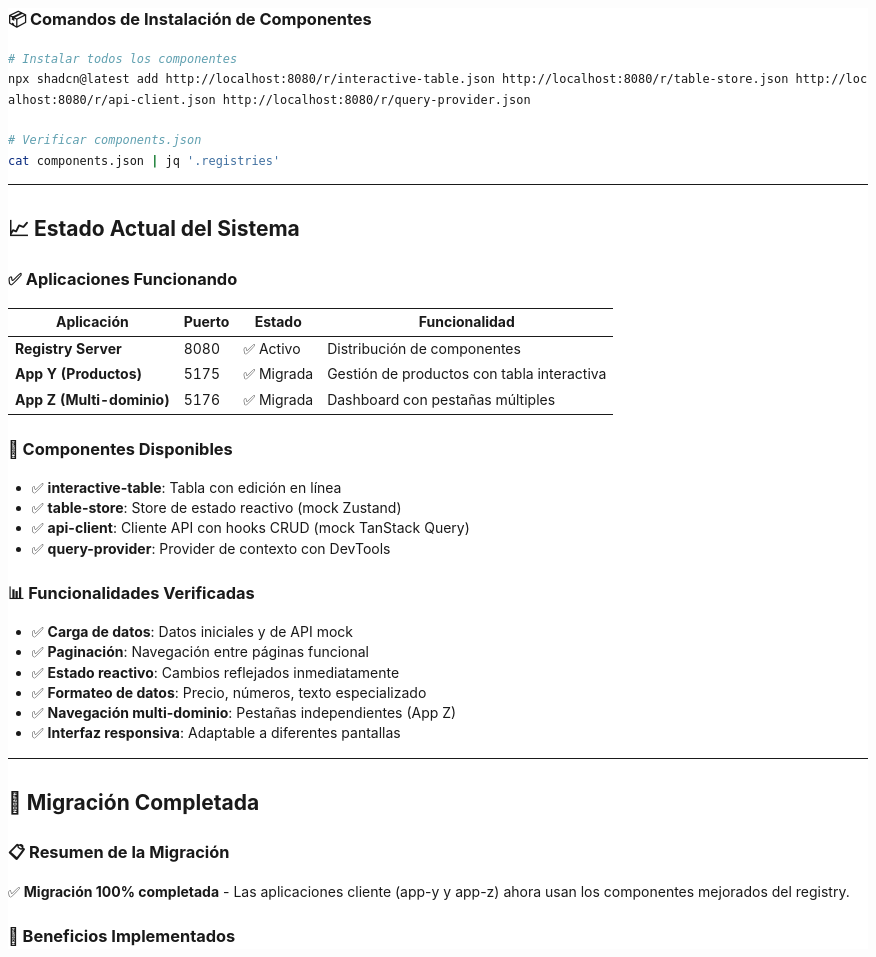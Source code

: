 ### 📦 Comandos de Instalación de Componentes

```bash
# Instalar todos los componentes
npx shadcn@latest add http://localhost:8080/r/interactive-table.json http://localhost:8080/r/table-store.json http://localhost:8080/r/api-client.json http://localhost:8080/r/query-provider.json

# Verificar components.json
cat components.json | jq '.registries'
```

---

## 📈 Estado Actual del Sistema

### ✅ Aplicaciones Funcionando

| Aplicación | Puerto | Estado | Funcionalidad |
|------------|--------|--------|---------------|
| **Registry Server** | 8080 | ✅ Activo | Distribución de componentes |
| **App Y (Productos)** | 5175 | ✅ Migrada | Gestión de productos con tabla interactiva |
| **App Z (Multi-dominio)** | 5176 | ✅ Migrada | Dashboard con pestañas múltiples |

### 🔧 Componentes Disponibles

- ✅ **interactive-table**: Tabla con edición en línea
- ✅ **table-store**: Store de estado reactivo (mock Zustand)
- ✅ **api-client**: Cliente API con hooks CRUD (mock TanStack Query)
- ✅ **query-provider**: Provider de contexto con DevTools

### 📊 Funcionalidades Verificadas

- ✅ **Carga de datos**: Datos iniciales y de API mock
- ✅ **Paginación**: Navegación entre páginas funcional
- ✅ **Estado reactivo**: Cambios reflejados inmediatamente
- ✅ **Formateo de datos**: Precio, números, texto especializado
- ✅ **Navegación multi-dominio**: Pestañas independientes (App Z)
- ✅ **Interfaz responsiva**: Adaptable a diferentes pantallas

---

## 🎉 Migración Completada

### 📋 Resumen de la Migración

✅ **Migración 100% completada** - Las aplicaciones cliente (app-y y app-z) ahora usan los componentes mejorados del registry.

### 🚀 Beneficios Implementados
